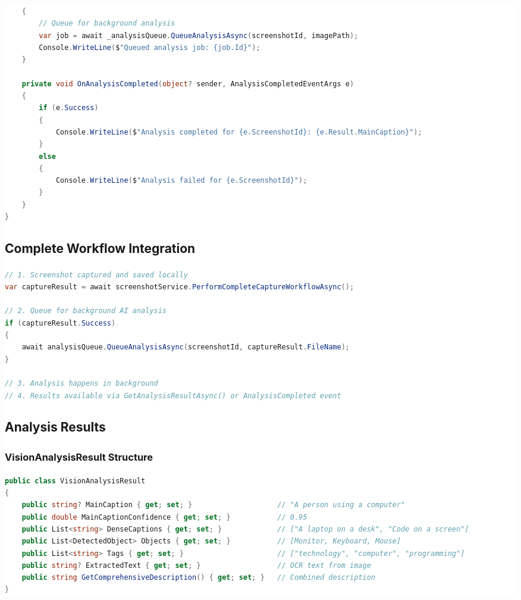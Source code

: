 ```csharp
    {
        // Queue for background analysis
        var job = await _analysisQueue.QueueAnalysisAsync(screenshotId, imagePath);
        Console.WriteLine($"Queued analysis job: {job.Id}");
    }
    
    private void OnAnalysisCompleted(object? sender, AnalysisCompletedEventArgs e)
    {
        if (e.Success)
        {
            Console.WriteLine($"Analysis completed for {e.ScreenshotId}: {e.Result.MainCaption}");
        }
        else
        {
            Console.WriteLine($"Analysis failed for {e.ScreenshotId}");
        }
    }
}
```

## Complete Workflow Integration

```csharp
// 1. Screenshot captured and saved locally
var captureResult = await screenshotService.PerformCompleteCaptureWorkflowAsync();

// 2. Queue for background AI analysis
if (captureResult.Success)
{
    await analysisQueue.QueueAnalysisAsync(screenshotId, captureResult.FileName);
}

// 3. Analysis happens in background
// 4. Results available via GetAnalysisResultAsync() or AnalysisCompleted event
```

## Analysis Results

### VisionAnalysisResult Structure
```csharp
public class VisionAnalysisResult
{
    public string? MainCaption { get; set; }                    // "A person using a computer"
    public double MainCaptionConfidence { get; set; }           // 0.95
    public List<string> DenseCaptions { get; set; }             // ["A laptop on a desk", "Code on a screen"]
    public List<DetectedObject> Objects { get; set; }           // [Monitor, Keyboard, Mouse]
    public List<string> Tags { get; set; }                      // ["technology", "computer", "programming"]
    public string? ExtractedText { get; set; }                  // OCR text from image
    public string GetComprehensiveDescription() { get; set; }   // Combined description
}
```
